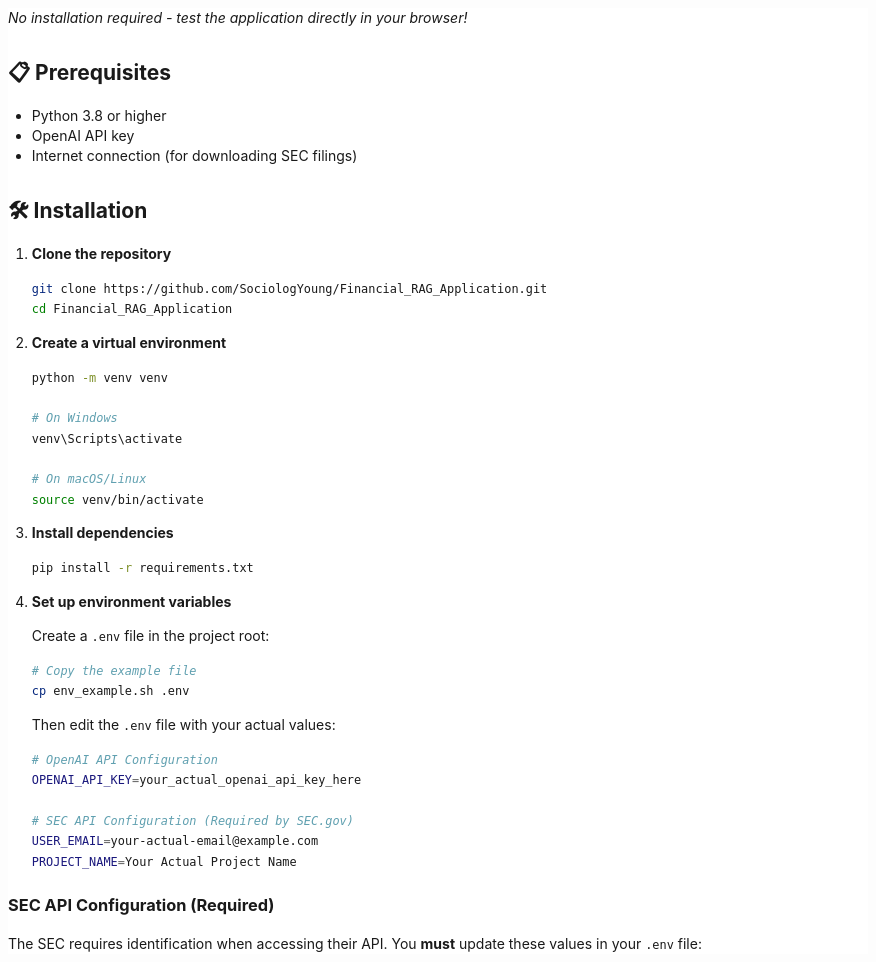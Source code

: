 *No installation required - test the application directly in your browser!*


## 📋 Prerequisites

- Python 3.8 or higher
- OpenAI API key
- Internet connection (for downloading SEC filings)

## 🛠️ Installation

1. **Clone the repository**
   ```bash
   git clone https://github.com/SociologYoung/Financial_RAG_Application.git
   cd Financial_RAG_Application
   ```

2. **Create a virtual environment**
   ```bash
   python -m venv venv
   
   # On Windows
   venv\Scripts\activate
   
   # On macOS/Linux
   source venv/bin/activate
   ```

3. **Install dependencies**
   ```bash
   pip install -r requirements.txt
   ```

4. **Set up environment variables**
   
   Create a `.env` file in the project root:
   ```bash
   # Copy the example file
   cp env_example.sh .env
   ```
   
   Then edit the `.env` file with your actual values:
   ```bash
   # OpenAI API Configuration
   OPENAI_API_KEY=your_actual_openai_api_key_here
   
   # SEC API Configuration (Required by SEC.gov)
   USER_EMAIL=your-actual-email@example.com
   PROJECT_NAME=Your Actual Project Name
   ```

### SEC API Configuration (Required)

The SEC requires identification when accessing their API. You **must** update these values in your `.env` file:
